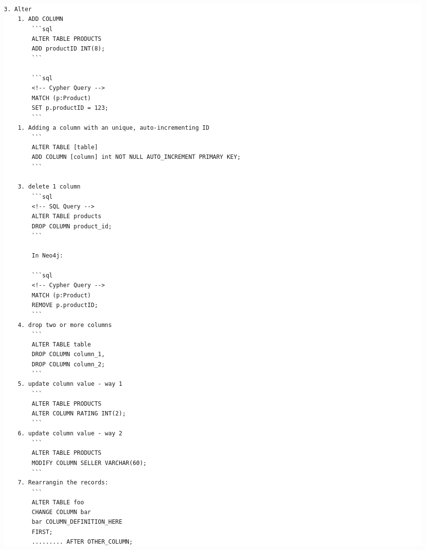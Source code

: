     3. Alter
        1. ADD COLUMN
            ```sql
            ALTER TABLE PRODUCTS 
            ADD productID INT(8);
            ```    

            ```sql
            <!-- Cypher Query -->
            MATCH (p:Product)
            SET p.productID = 123;
            ```
        1. Adding a column with an unique, auto-incrementing ID
            ```
            ALTER TABLE [table] 
            ADD COLUMN [column] int NOT NULL AUTO_INCREMENT PRIMARY KEY;
            ```
      
        3. delete 1 column 
            ```sql
            <!-- SQL Query -->
            ALTER TABLE products
            DROP COLUMN product_id;
            ```

            In Neo4j:

            ```sql
            <!-- Cypher Query -->
            MATCH (p:Product)
            REMOVE p.productID;
            ```
        4. drop two or more columns
            ```
            ALTER TABLE table
            DROP COLUMN column_1,
            DROP COLUMN column_2;
            ```
        5. update column value - way 1
            ```
            ALTER TABLE PRODUCTS 
            ALTER COLUMN RATING INT(2);
            ```
        6. update column value - way 2
            ```
            ALTER TABLE PRODUCTS 
            MODIFY COLUMN SELLER VARCHAR(60);
            ```
        7. Rearrangin the records: 
            ```
            ALTER TABLE foo
            CHANGE COLUMN bar
            bar COLUMN_DEFINITION_HERE
            FIRST;
            ......... AFTER OTHER_COLUMN;
        